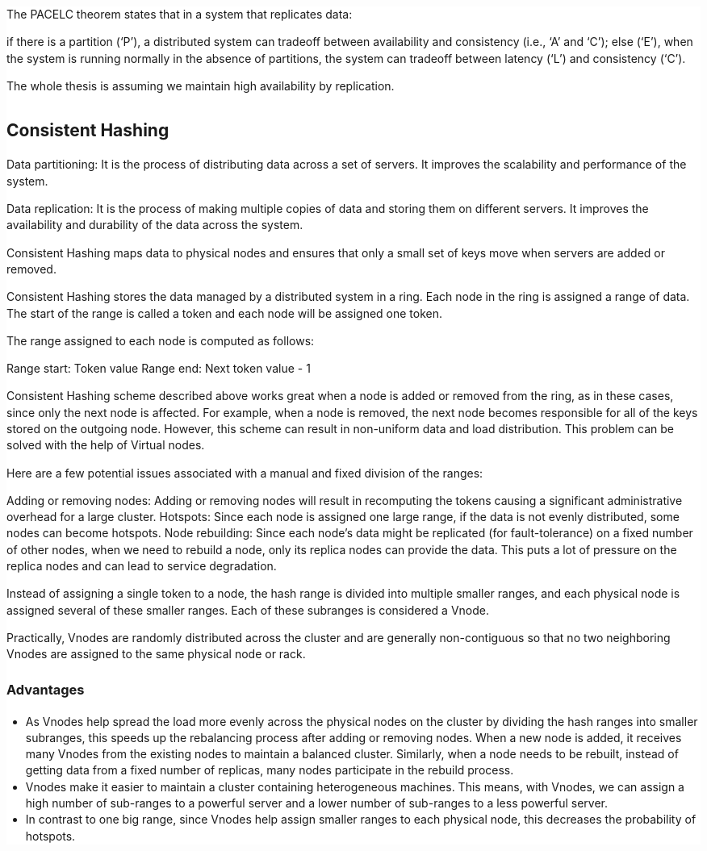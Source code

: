 The PACELC theorem states that in a system that replicates data:

if there is a partition (‘P’), a distributed system can tradeoff between availability and consistency (i.e., ‘A’ and ‘C’);
else (‘E’), when the system is running normally in the absence of partitions, the system can tradeoff between latency (‘L’) and consistency (‘C’).

The whole thesis is assuming we maintain high availability by replication.

## Consistent Hashing

Data partitioning: It is the process of distributing data across a set of servers. It improves the scalability and performance of the system.

Data replication: It is the process of making multiple copies of data and storing them on different servers. It improves the availability and durability of the data across the system.

Consistent Hashing maps data to physical nodes and ensures that only a small set of keys move when servers are added or removed.

Consistent Hashing stores the data managed by a distributed system in a ring. Each node in the ring is assigned a range of data. The start of the range is called a token and each node will be assigned one token.

The range assigned to each node is computed as follows:

Range start: Token value
Range end: Next token value - 1

Consistent Hashing scheme described above works great when a node is added or removed from the ring, as in these cases, since only the next node is affected. For example, when a node is removed, the next node becomes responsible for all of the keys stored on the outgoing node. However, this scheme can result in non-uniform data and load distribution. This problem can be solved with the help of Virtual nodes.

Here are a few potential issues associated with a manual and fixed division of the ranges:

Adding or removing nodes: Adding or removing nodes will result in recomputing the tokens causing a significant administrative overhead for a large cluster.
Hotspots: Since each node is assigned one large range, if the data is not evenly distributed, some nodes can become hotspots.
Node rebuilding: Since each node’s data might be replicated (for fault-tolerance) on a fixed number of other nodes, when we need to rebuild a node, only its replica nodes can provide the data. This puts a lot of pressure on the replica nodes and can lead to service degradation.

Instead of assigning a single token to a node, the hash range is divided into multiple smaller ranges, and each physical node is assigned several of these smaller ranges. Each of these subranges is considered a Vnode.

Practically, Vnodes are randomly distributed across the cluster and are generally non-contiguous so that no two neighboring Vnodes are assigned to the same physical node or rack.

### Advantages

- As Vnodes help spread the load more evenly across the physical nodes on the cluster by dividing the hash ranges into smaller subranges, this speeds up the rebalancing process after adding or removing nodes. When a new node is added, it receives many Vnodes from the existing nodes to maintain a balanced cluster. Similarly, when a node needs to be rebuilt, instead of getting data from a fixed number of replicas, many nodes participate in the rebuild process.
- Vnodes make it easier to maintain a cluster containing heterogeneous machines. This means, with Vnodes, we can assign a high number of sub-ranges to a powerful server and a lower number of sub-ranges to a less powerful server.
- In contrast to one big range, since Vnodes help assign smaller ranges to each physical node, this decreases the probability of hotspots.
